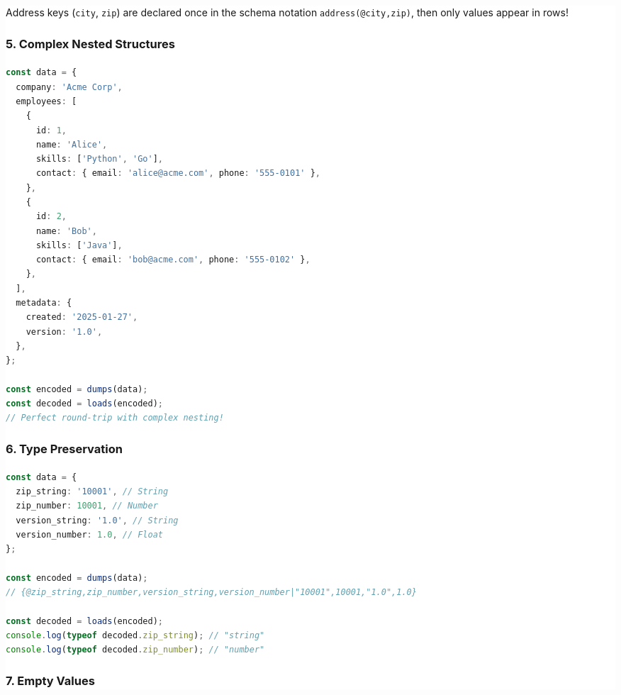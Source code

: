 Address keys (`city`, `zip`) are declared once in the schema notation `address(@city,zip)`, then only values appear in rows!

### 5. Complex Nested Structures

```typescript
const data = {
  company: 'Acme Corp',
  employees: [
    {
      id: 1,
      name: 'Alice',
      skills: ['Python', 'Go'],
      contact: { email: 'alice@acme.com', phone: '555-0101' },
    },
    {
      id: 2,
      name: 'Bob',
      skills: ['Java'],
      contact: { email: 'bob@acme.com', phone: '555-0102' },
    },
  ],
  metadata: {
    created: '2025-01-27',
    version: '1.0',
  },
};

const encoded = dumps(data);
const decoded = loads(encoded);
// Perfect round-trip with complex nesting!
```

### 6. Type Preservation

```typescript
const data = {
  zip_string: '10001', // String
  zip_number: 10001, // Number
  version_string: '1.0', // String
  version_number: 1.0, // Float
};

const encoded = dumps(data);
// {@zip_string,zip_number,version_string,version_number|"10001",10001,"1.0",1.0}

const decoded = loads(encoded);
console.log(typeof decoded.zip_string); // "string"
console.log(typeof decoded.zip_number); // "number"
```

### 7. Empty Values

